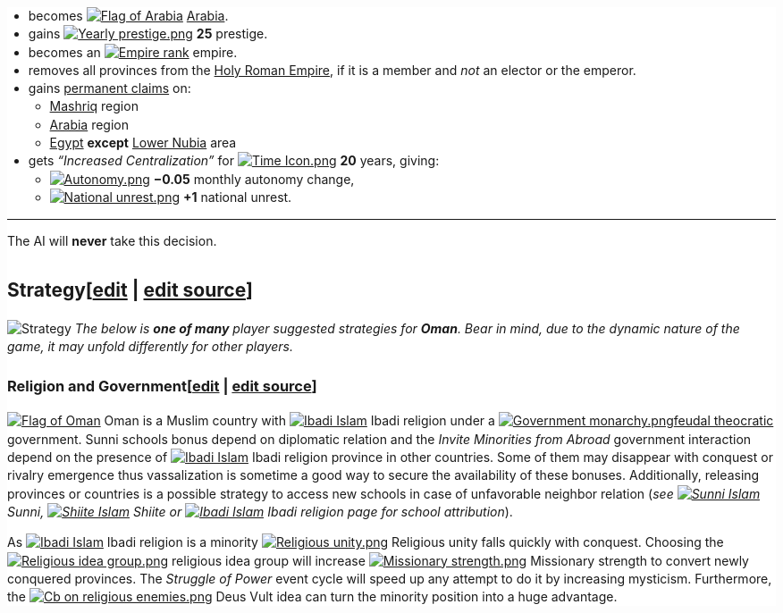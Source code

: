 *   becomes [![Flag of Arabia](/images/thumb/e/ed/Arabia.png/20px-Arabia.png)](/Arabia "Arabia") [Arabia](/Arabia "Arabia").
*   gains [![Yearly prestige.png](/images/thumb/f/f3/Yearly_prestige.png/28px-Yearly_prestige.png)](/Prestige "Prestige") **25** prestige.
*   becomes an [![Empire rank](/images/thumb/9/9d/Empire.png/28px-Empire.png)](/Government_rank "Empire rank") empire.
*   removes all provinces from the [Holy Roman Empire](/Holy_Roman_Empire "Holy Roman Empire"), if it is a member and _not_ an elector or the emperor.
*   gains [permanent claims](/Permanent_claim "Permanent claim") on:
    *   [Mashriq](/Mashriq "Mashriq") region
    *   [Arabia](/Arabia_(region) "Arabia (region)") region
    *   [Egypt](/African_regions#Egypt "African regions") **except** [Lower Nubia](/Lower_Nubia "Lower Nubia") area
*   gets _“Increased Centralization”_ for [![Time Icon.png](/images/7/70/Time_Icon.png)](/Time "Time") **20** years, giving:
    *   [![Autonomy.png](/images/thumb/a/a9/Autonomy.png/28px-Autonomy.png)](/Autonomy "Autonomy") **−0.05** monthly autonomy change,
    *   [![National unrest.png](/images/thumb/8/8d/National_unrest.png/28px-National_unrest.png)](/National_unrest "National unrest") **+1** national unrest.

* * *

The AI will **never** take this decision.

Strategy\[[edit](/index.php?title=Oman&veaction=edit&section=4 "Edit section: Strategy") | [edit source](/index.php?title=Oman&action=edit&section=4 "Edit section: Strategy")\]
--------------------------------------------------------------------------------------------------------------------------------------------------------------------------------

![Strategy](/images/thumb/a/a2/Years_of_separatism.png/36px-Years_of_separatism.png "Strategy") _The below is **one of many** player suggested strategies for **Oman**. Bear in mind, due to the dynamic nature of the game, it may unfold differently for other players._

### Religion and Government\[[edit](/index.php?title=Oman&veaction=edit&section=5 "Edit section: Religion and Government") | [edit source](/index.php?title=Oman&action=edit&section=5 "Edit section: Religion and Government")\]

 [![Flag of Oman](/images/thumb/2/27/Oman.png/20px-Oman.png)](/Oman "Oman") Oman is a Muslim country with [![Ibadi Islam](/images/thumb/0/02/Ibadi.png/24px-Ibadi.png)](/Ibadi "Ibadi") Ibadi religion under a [![Government monarchy.png](/images/thumb/4/4d/Government_monarchy.png/28px-Government_monarchy.png)](/Monarchy "Monarchy")[feudal theocratic](/Government#Feudal_Theocracy "Government") government. Sunni schools bonus depend on diplomatic relation and the _Invite Minorities from Abroad_ government interaction depend on the presence of [![Ibadi Islam](/images/thumb/0/02/Ibadi.png/24px-Ibadi.png)](/Ibadi "Ibadi") Ibadi religion province in other countries. Some of them may disappear with conquest or rivalry emergence thus vassalization is sometime a good way to secure the availability of these bonuses. Additionally, releasing provinces or countries is a possible strategy to access new schools in case of unfavorable neighbor relation (_see [![Sunni Islam](/images/thumb/2/2f/Sunni.png/24px-Sunni.png)](/Sunni "Sunni") Sunni, [![Shiite Islam](/images/thumb/5/5c/Shiite.png/24px-Shiite.png)](/Shiite "Shiite") Shiite or [![Ibadi Islam](/images/thumb/0/02/Ibadi.png/24px-Ibadi.png)](/Ibadi "Ibadi") Ibadi religion page for school attribution_).

As [![Ibadi Islam](/images/thumb/0/02/Ibadi.png/24px-Ibadi.png)](/Ibadi "Ibadi") Ibadi religion is a minority [![Religious unity.png](/images/thumb/e/e4/Religious_unity.png/28px-Religious_unity.png)](/Religious_unity "Religious unity") Religious unity falls quickly with conquest. Choosing the [![Religious idea group.png](/images/thumb/2/24/Religious_idea_group.png/28px-Religious_idea_group.png)](/Religious_ideas "Religious ideas") religious idea group will increase [![Missionary strength.png](/images/thumb/3/31/Missionary_strength.png/28px-Missionary_strength.png)](/Missionary_strength "Missionary strength") Missionary strength to convert newly conquered provinces. The _Struggle of Power_ event cycle will speed up any attempt to do it by increasing mysticism. Furthermore, the [![Cb on religious enemies.png](/images/thumb/2/2b/Cb_on_religious_enemies.png/28px-Cb_on_religious_enemies.png)](/File:Cb_on_religious_enemies.png) Deus Vult idea can turn the minority position into a huge advantage.
